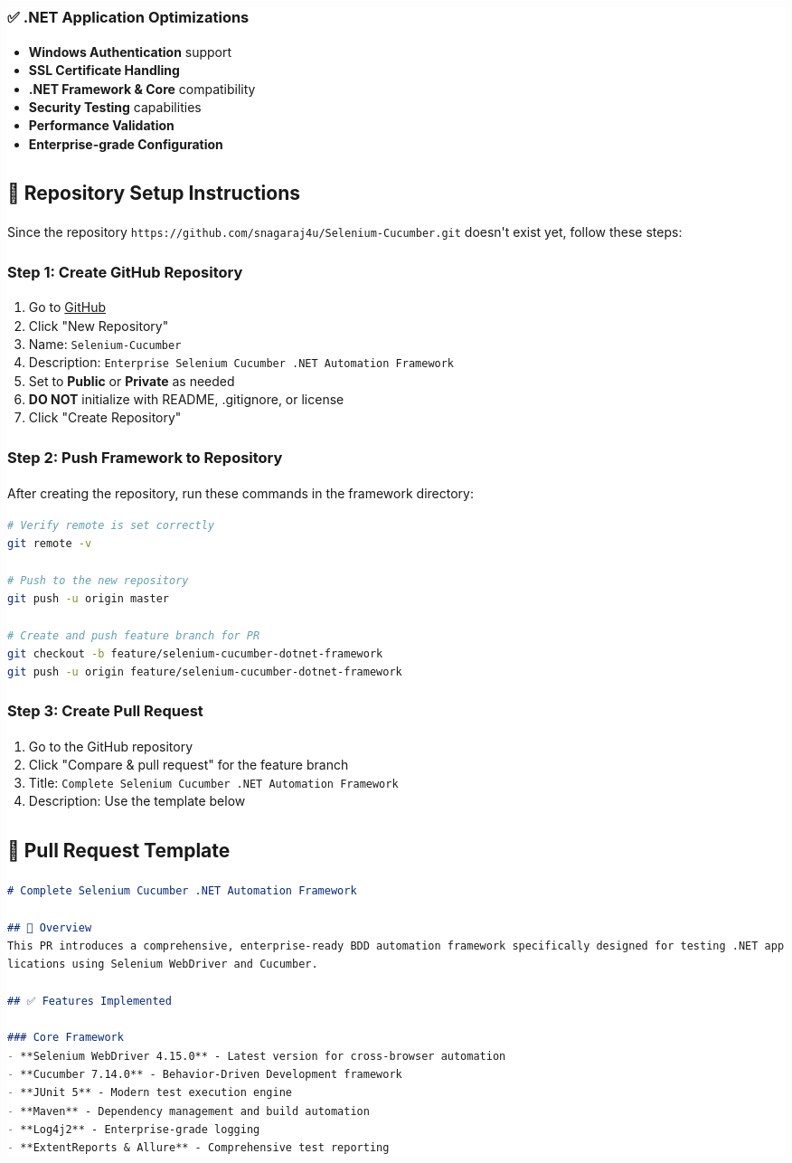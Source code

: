 ### ✅ **.NET Application Optimizations**

- **Windows Authentication** support
- **SSL Certificate Handling**
- **.NET Framework & Core** compatibility
- **Security Testing** capabilities
- **Performance Validation**
- **Enterprise-grade Configuration**

## 🚀 **Repository Setup Instructions**

Since the repository `https://github.com/snagaraj4u/Selenium-Cucumber.git` doesn't exist yet, follow these steps:

### Step 1: Create GitHub Repository
1. Go to [GitHub](https://github.com/snagaraj4u)
2. Click "New Repository"
3. Name: `Selenium-Cucumber`
4. Description: `Enterprise Selenium Cucumber .NET Automation Framework`
5. Set to **Public** or **Private** as needed
6. **DO NOT** initialize with README, .gitignore, or license
7. Click "Create Repository"

### Step 2: Push Framework to Repository
After creating the repository, run these commands in the framework directory:

```bash
# Verify remote is set correctly
git remote -v

# Push to the new repository
git push -u origin master

# Create and push feature branch for PR
git checkout -b feature/selenium-cucumber-dotnet-framework
git push -u origin feature/selenium-cucumber-dotnet-framework
```

### Step 3: Create Pull Request
1. Go to the GitHub repository
2. Click "Compare & pull request" for the feature branch
3. Title: `Complete Selenium Cucumber .NET Automation Framework`
4. Description: Use the template below

## 📝 **Pull Request Template**

```markdown
# Complete Selenium Cucumber .NET Automation Framework

## 🎯 Overview
This PR introduces a comprehensive, enterprise-ready BDD automation framework specifically designed for testing .NET applications using Selenium WebDriver and Cucumber.

## ✅ Features Implemented

### Core Framework
- **Selenium WebDriver 4.15.0** - Latest version for cross-browser automation
- **Cucumber 7.14.0** - Behavior-Driven Development framework
- **JUnit 5** - Modern test execution engine
- **Maven** - Dependency management and build automation
- **Log4j2** - Enterprise-grade logging
- **ExtentReports & Allure** - Comprehensive test reporting

```
